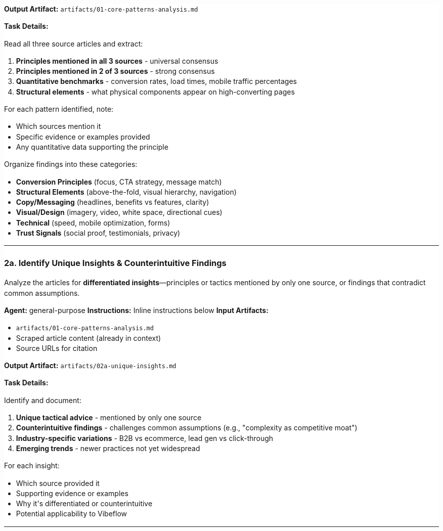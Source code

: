 **Output Artifact:** `artifacts/01-core-patterns-analysis.md`

**Task Details:**

Read all three source articles and extract:

1. **Principles mentioned in all 3 sources** - universal consensus
2. **Principles mentioned in 2 of 3 sources** - strong consensus
3. **Quantitative benchmarks** - conversion rates, load times, mobile traffic percentages
4. **Structural elements** - what physical components appear on high-converting pages

For each pattern identified, note:
- Which sources mention it
- Specific evidence or examples provided
- Any quantitative data supporting the principle

Organize findings into these categories:
- **Conversion Principles** (focus, CTA strategy, message match)
- **Structural Elements** (above-the-fold, visual hierarchy, navigation)
- **Copy/Messaging** (headlines, benefits vs features, clarity)
- **Visual/Design** (imagery, video, white space, directional cues)
- **Technical** (speed, mobile optimization, forms)
- **Trust Signals** (social proof, testimonials, privacy)

---

### 2a. Identify Unique Insights & Counterintuitive Findings

Analyze the articles for **differentiated insights**—principles or tactics mentioned by only one source, or findings that contradict common assumptions.

**Agent:** general-purpose
**Instructions:** Inline instructions below
**Input Artifacts:**
- `artifacts/01-core-patterns-analysis.md`
- Scraped article content (already in context)
- Source URLs for citation

**Output Artifact:** `artifacts/02a-unique-insights.md`

**Task Details:**

Identify and document:

1. **Unique tactical advice** - mentioned by only one source
2. **Counterintuitive findings** - challenges common assumptions (e.g., "complexity as competitive moat")
3. **Industry-specific variations** - B2B vs ecommerce, lead gen vs click-through
4. **Emerging trends** - newer practices not yet widespread

For each insight:
- Which source provided it
- Supporting evidence or examples
- Why it's differentiated or counterintuitive
- Potential applicability to Vibeflow

---